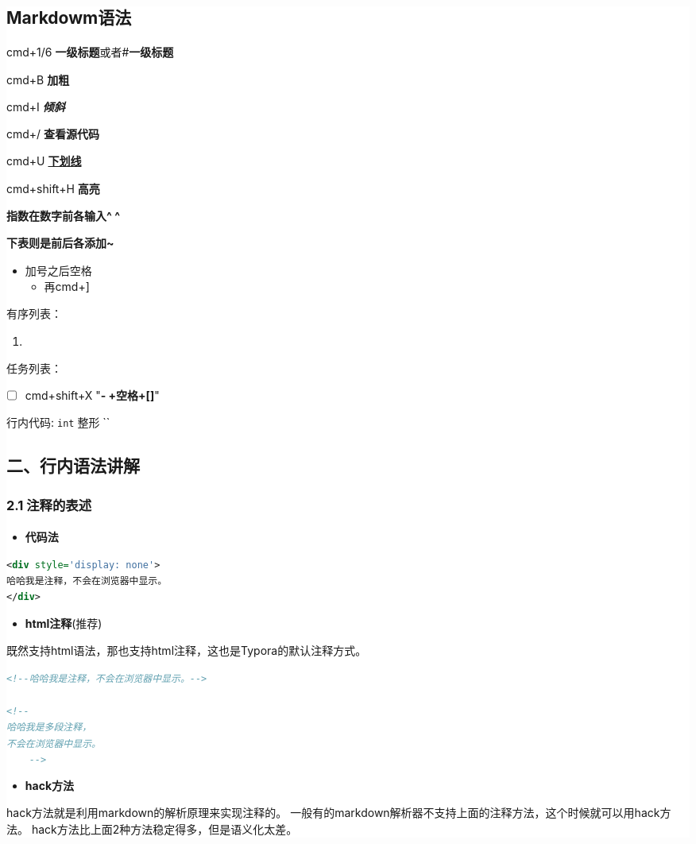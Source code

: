 ## Markdowm语法

cmd+1/6 **一级标题**或者#**一级标题**

cmd+B **加粗**

cmd+I ***倾斜***

cmd+/ **查看源代码**

cmd+U **<u>下划线</u>**

cmd+shift+H **高亮**

**指数在数字前各输入^ ^**

**下表则是前后各添加~**

+ 加号之后空格
  + 再cmd+]

有序列表：

1. 

任务列表：

- [ ] cmd+shift+X   "**- +空格+[]**"

行内代码: `int` 整形 ``

## 二、行内语法讲解

### 2.1 注释的表述

- **代码法**

```xml
<div style='display: none'>
哈哈我是注释，不会在浏览器中显示。
</div>
```

- **html注释**(推荐)

既然支持html语法，那也支持html注释，这也是Typora的默认注释方式。

```xml
<!--哈哈我是注释，不会在浏览器中显示。-->

<!--
哈哈我是多段注释，
不会在浏览器中显示。
    -->
```

- **hack方法**

hack方法就是利用markdown的解析原理来实现注释的。
一般有的markdown解析器不支持上面的注释方法，这个时候就可以用hack方法。
hack方法比上面2种方法稳定得多，但是语义化太差。


[//]: # (哈哈我是最强注释，不会在浏览器中显示。)
[^_^]: # (哈哈我是最萌注释，不会在浏览器中显示。)
[//]: <> (哈哈我是注释，不会在浏览器中显示。)
[comment]: <> (哈哈我是注释，不会在浏览器中显示。)